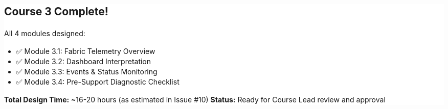 
## Course 3 Complete!

All 4 modules designed:
- ✅ Module 3.1: Fabric Telemetry Overview
- ✅ Module 3.2: Dashboard Interpretation
- ✅ Module 3.3: Events & Status Monitoring
- ✅ Module 3.4: Pre-Support Diagnostic Checklist

**Total Design Time:** ~16-20 hours (as estimated in Issue #10)
**Status:** Ready for Course Lead review and approval
